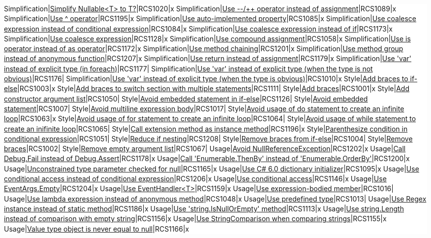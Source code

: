 Simplification|[Simplify Nullable\<T\> to T?](../../docs/analyzers/RCS1020.md)|RCS1020|x
Simplification|[Use \-\-/\+\+ operator instead of assignment](../../docs/analyzers/RCS1089.md)|RCS1089|x
Simplification|[Use ^ operator](../../docs/analyzers/RCS1195.md)|RCS1195|x
Simplification|[Use auto\-implemented property](../../docs/analyzers/RCS1085.md)|RCS1085|x
Simplification|[Use coalesce expression instead of conditional expression](../../docs/analyzers/RCS1084.md)|RCS1084|x
Simplification|[Use coalesce expression instead of if](../../docs/analyzers/RCS1173.md)|RCS1173|x
Simplification|[Use coalesce expression](../../docs/analyzers/RCS1128.md)|RCS1128|x
Simplification|[Use compound assignment](../../docs/analyzers/RCS1058.md)|RCS1058|x
Simplification|[Use is operator instead of as operator](../../docs/analyzers/RCS1172.md)|RCS1172|x
Simplification|[Use method chaining](../../docs/analyzers/RCS1201.md)|RCS1201|x
Simplification|[Use method group instead of anonymous function](../../docs/analyzers/RCS1207.md)|RCS1207|x
Simplification|[Use return instead of assignment](../../docs/analyzers/RCS1179.md)|RCS1179|x
Simplification|[Use 'var' instead of explicit type \(in foreach\)](../../docs/analyzers/RCS1177.md)|RCS1177|
Simplification|[Use 'var' instead of explicit type \(when the type is not obvious\)](../../docs/analyzers/RCS1176.md)|RCS1176|
Simplification|[Use 'var' instead of explicit type \(when the type is obvious\)](../../docs/analyzers/RCS1010.md)|RCS1010|x
Style|[Add braces to if\-else](../../docs/analyzers/RCS1003.md)|RCS1003|x
Style|[Add braces to switch section with multiple statements](../../docs/analyzers/RCS1111.md)|RCS1111|
Style|[Add braces](../../docs/analyzers/RCS1001.md)|RCS1001|x
Style|[Add constructor argument list](../../docs/analyzers/RCS1050.md)|RCS1050|
Style|[Avoid embedded statement in if\-else](../../docs/analyzers/RCS1126.md)|RCS1126|
Style|[Avoid embedded statement](../../docs/analyzers/RCS1007.md)|RCS1007|
Style|[Avoid multiline expression body](../../docs/analyzers/RCS1017.md)|RCS1017|
Style|[Avoid usage of do statement to create an infinite loop](../../docs/analyzers/RCS1063.md)|RCS1063|x
Style|[Avoid usage of for statement to create an infinite loop](../../docs/analyzers/RCS1064.md)|RCS1064|
Style|[Avoid usage of while statement to create an inifinite loop](../../docs/analyzers/RCS1065.md)|RCS1065|
Style|[Call extension method as instance method](../../docs/analyzers/RCS1196.md)|RCS1196|x
Style|[Parenthesize condition in conditional expression](../../docs/analyzers/RCS1051.md)|RCS1051|
Style|[Reduce if nesting](../../docs/analyzers/RCS1208.md)|RCS1208|
Style|[Remove braces from if\-else](../../docs/analyzers/RCS1004.md)|RCS1004|
Style|[Remove braces](../../docs/analyzers/RCS1002.md)|RCS1002|
Style|[Remove empty argument list](../../docs/analyzers/RCS1067.md)|RCS1067|
Usage|[Avoid NullReferenceException](../../docs/analyzers/RCS1202.md)|RCS1202|x
Usage|[Call Debug\.Fail instead of Debug\.Assert](../../docs/analyzers/RCS1178.md)|RCS1178|x
Usage|[Call 'Enumerable\.ThenBy' instead of 'Enumerable\.OrderBy'](../../docs/analyzers/RCS1200.md)|RCS1200|x
Usage|[Unconstrained type parameter checked for null](../../docs/analyzers/RCS1165.md)|RCS1165|x
Usage|[Use C\# 6\.0 dictionary initializer](../../docs/analyzers/RCS1095.md)|RCS1095|x
Usage|[Use conditional access instead of conditional expression](../../docs/analyzers/RCS1206.md)|RCS1206|x
Usage|[Use conditional access](../../docs/analyzers/RCS1146.md)|RCS1146|x
Usage|[Use EventArgs\.Empty](../../docs/analyzers/RCS1204.md)|RCS1204|x
Usage|[Use EventHandler\<T\>](../../docs/analyzers/RCS1159.md)|RCS1159|x
Usage|[Use expression\-bodied member](../../docs/analyzers/RCS1016.md)|RCS1016|
Usage|[Use lambda expression instead of anonymous method](../../docs/analyzers/RCS1048.md)|RCS1048|x
Usage|[Use predefined type](../../docs/analyzers/RCS1013.md)|RCS1013|
Usage|[Use Regex instance instead of static method](../../docs/analyzers/RCS1186.md)|RCS1186|x
Usage|[Use 'string\.IsNullOrEmpty' method](../../docs/analyzers/RCS1113.md)|RCS1113|x
Usage|[Use string\.Length instead of comparison with empty string](../../docs/analyzers/RCS1156.md)|RCS1156|x
Usage|[Use StringComparison when comparing strings](../../docs/analyzers/RCS1155.md)|RCS1155|x
Usage|[Value type object is never equal to null](../../docs/analyzers/RCS1166.md)|RCS1166|x
